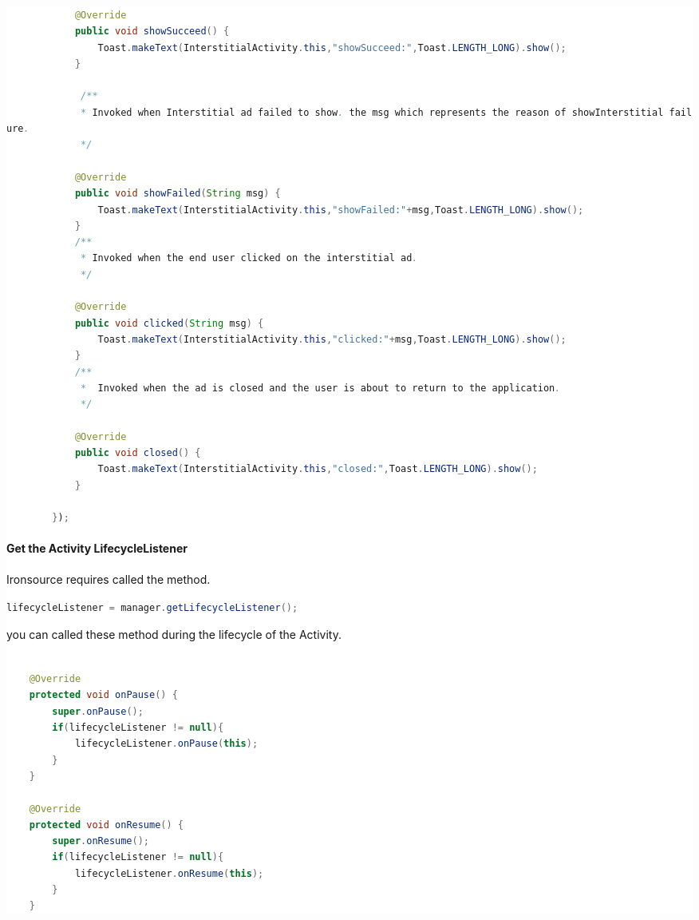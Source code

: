 ```java
            @Override
            public void showSucceed() {
                Toast.makeText(InterstitialActivity.this,"showSucceed:",Toast.LENGTH_LONG).show();
            }
            
		     /**
		     * Invoked when Interstitial ad failed to show. the msg which represents the reason of showInterstitial failure.
		     */

            @Override
            public void showFailed(String msg) {
                Toast.makeText(InterstitialActivity.this,"showFailed:"+msg,Toast.LENGTH_LONG).show();
            }
            /**
		     * Invoked when the end user clicked on the interstitial ad.
		     */

            @Override
            public void clicked(String msg) {
                Toast.makeText(InterstitialActivity.this,"clicked:"+msg,Toast.LENGTH_LONG).show();
            }
            /**
		     *  Invoked when the ad is closed and the user is about to return to the application.
		     */

            @Override
            public void closed() {
                Toast.makeText(InterstitialActivity.this,"closed:",Toast.LENGTH_LONG).show();
            }

        });
```

#### Get the Activity LifecycleListener
Ironsource requires called the method.

```java
lifecycleListener = manager.getLifecycleListener();
```
you can called these method during the lifecycle of the Activity.     
       
```java

	@Override
    protected void onPause() {
        super.onPause();
        if(lifecycleListener != null){
            lifecycleListener.onPause(this);
        }
    }

    @Override
    protected void onResume() {
        super.onResume();
        if(lifecycleListener != null){
            lifecycleListener.onResume(this);
        }
    }
```
